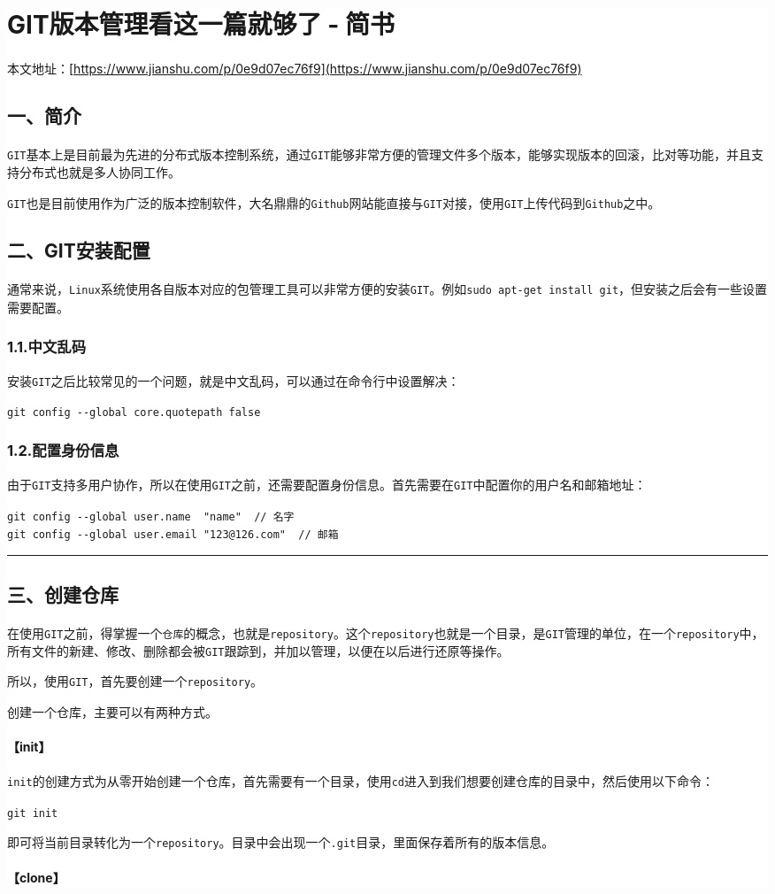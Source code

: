 # GIT版本管理看这一篇就够了 - 简书

本文地址：[https://www.jianshu.com/p/0e9d07ec76f9](https://www.jianshu.com/p/0e9d07ec76f9)



一、简介
----

`GIT`基本上是目前最为先进的分布式版本控制系统，通过`GIT`能够非常方便的管理文件多个版本，能够实现版本的回滚，比对等功能，并且支持分布式也就是多人协同工作。

`GIT`也是目前使用作为广泛的版本控制软件，大名鼎鼎的`Github`网站能直接与`GIT`对接，使用`GIT`上传代码到`Github`之中。

## 二、GIT安装配置

通常来说，`Linux`系统使用各自版本对应的包管理工具可以非常方便的安装`GIT`。例如`sudo apt-get install git`，但安装之后会有一些设置需要配置。

### 1.1.中文乱码

安装`GIT`之后比较常见的一个问题，就是中文乱码，可以通过在命令行中设置解决：

```
git config --global core.quotepath false
```


### 1.2.配置身份信息

由于`GIT`支持多用户协作，所以在使用`GIT`之前，还需要配置身份信息。首先需要在`GIT`中配置你的用户名和邮箱地址：

```
git config --global user.name  "name"  // 名字
git config --global user.email "123@126.com"  // 邮箱
```


* * *

三、创建仓库
------

在使用`GIT`之前，得掌握一个`仓库`的概念，也就是`repository`。这个`repository`也就是一个目录，是`GIT`管理的单位，在一个`repository`中，所有文件的新建、修改、删除都会被`GIT`跟踪到，并加以管理，以便在以后进行还原等操作。

所以，使用`GIT`，首先要创建一个`repository`。

创建一个仓库，主要可以有两种方式。

#### 【init】

`init`的创建方式为从零开始创建一个仓库，首先需要有一个目录，使用`cd`进入到我们想要创建仓库的目录中，然后使用以下命令：

```
git init
```


即可将当前目录转化为一个`repository`。目录中会出现一个`.git`目录，里面保存着所有的版本信息。

#### 【clone】
